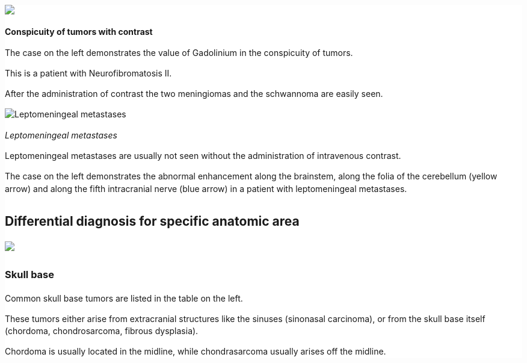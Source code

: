 






![](/assets/brain-tumor-systematic-approach/a5097978422922_enhancement-6.jpg)




**Conspicuity of tumors with contrast**  
  

The case on the left demonstrates the value of Gadolinium in the conspicuity of tumors.   

This is a patient with Neurofibromatosis II.   

After the administration of contrast the two meningiomas and the schwannoma are easily seen.








![Leptomeningeal metastases](/assets/brain-tumor-systematic-approach/a50979784233a2_enhancement-7.jpg)

*Leptomeningeal metastases*



Leptomeningeal metastases are usually not seen without the administration of intravenous contrast.   

The case on the left demonstrates the abnormal enhancement along the brainstem, along the folia of the cerebellum (yellow arrow) and along the fifth intracranial nerve (blue arrow) in a patient with leptomeningeal metastases.   








Differential diagnosis for specific anatomic area
-------------------------------------------------





![](/assets/brain-tumor-systematic-approach/a5097978423e90_TABSkull-Base.png)




### Skull base


Common skull base tumors are listed in the table on the left.   

These tumors either arise from extracranial structures like the sinuses (sinonasal carcinoma), or from the skull base itself (chordoma, chondrosarcoma, fibrous dysplasia).  

Chordoma is usually located in the midline, while chondrasarcoma usually arises off the midline.



